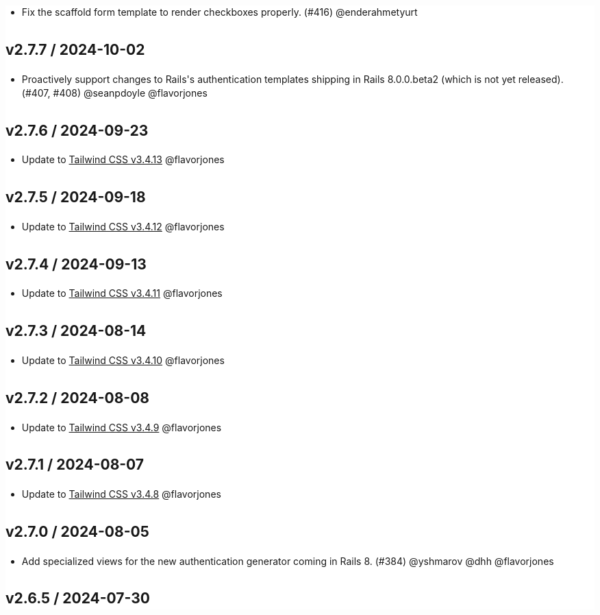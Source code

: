 * Fix the scaffold form template to render checkboxes properly. (#416) @enderahmetyurt


## v2.7.7 / 2024-10-02

* Proactively support changes to Rails's authentication templates shipping in Rails 8.0.0.beta2 (which is not yet released). (#407, #408) @seanpdoyle @flavorjones


## v2.7.6 / 2024-09-23

* Update to [Tailwind CSS v3.4.13](https://github.com/tailwindlabs/tailwindcss/releases/tag/v3.4.13) @flavorjones


## v2.7.5 / 2024-09-18

* Update to [Tailwind CSS v3.4.12](https://github.com/tailwindlabs/tailwindcss/releases/tag/v3.4.12) @flavorjones


## v2.7.4 / 2024-09-13

* Update to [Tailwind CSS v3.4.11](https://github.com/tailwindlabs/tailwindcss/releases/tag/v3.4.11) @flavorjones


## v2.7.3 / 2024-08-14

* Update to [Tailwind CSS v3.4.10](https://github.com/tailwindlabs/tailwindcss/releases/tag/v3.4.10) @flavorjones


## v2.7.2 / 2024-08-08

* Update to [Tailwind CSS v3.4.9](https://github.com/tailwindlabs/tailwindcss/releases/tag/v3.4.9) @flavorjones


## v2.7.1 / 2024-08-07

* Update to [Tailwind CSS v3.4.8](https://github.com/tailwindlabs/tailwindcss/releases/tag/v3.4.8) @flavorjones


## v2.7.0 / 2024-08-05

* Add specialized views for the new authentication generator coming in Rails 8. (#384) @yshmarov @dhh @flavorjones


## v2.6.5 / 2024-07-30
